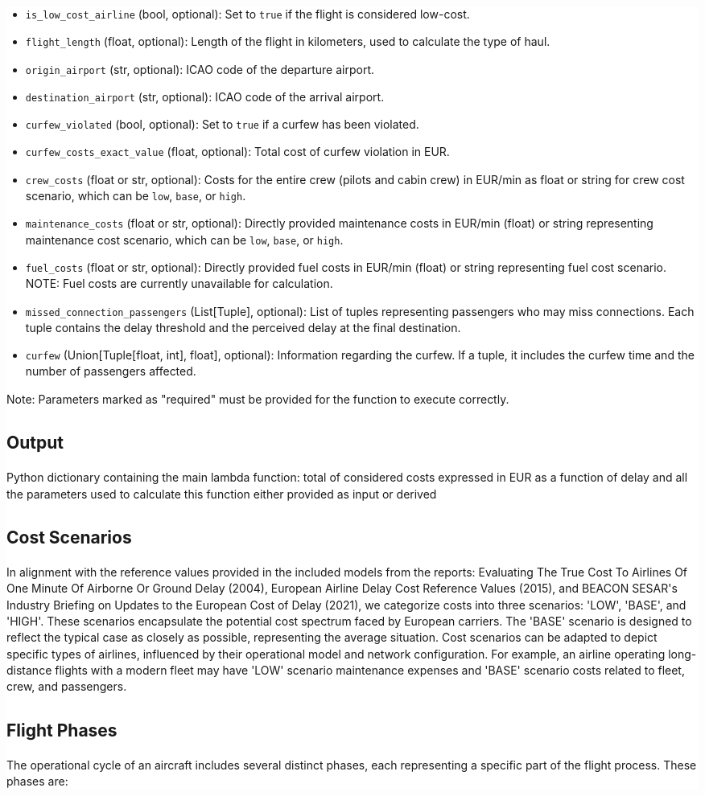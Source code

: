 - `is_low_cost_airline` (bool, optional): Set to `true` if the flight is considered low-cost.

- `flight_length` (float, optional): Length of the flight in kilometers, used to calculate the type of haul.

- `origin_airport` (str, optional): ICAO code of the departure airport.

- `destination_airport` (str, optional): ICAO code of the arrival airport.

- `curfew_violated` (bool, optional): Set to `true` if a curfew has been violated.

- `curfew_costs_exact_value` (float, optional): Total cost of curfew violation in EUR.

- `crew_costs` (float or str, optional): Costs for the entire crew (pilots and cabin crew) in EUR/min as float or string for crew cost scenario, which can be `low`, `base`, or `high`.

- `maintenance_costs` (float or str, optional): Directly provided maintenance costs in EUR/min (float) or string representing maintenance cost scenario, which can be `low`, `base`, or `high`.

- `fuel_costs` (float or str, optional): Directly provided fuel costs in EUR/min (float) or string representing fuel cost scenario. NOTE: Fuel costs are currently unavailable for calculation.


- `missed_connection_passengers` (List[Tuple], optional): List of tuples representing passengers who may miss connections. Each tuple contains the delay threshold and the perceived delay at the final destination.
  
- `curfew` (Union[Tuple[float, int], float], optional): Information regarding the curfew. If a tuple, it includes the curfew time and the number of passengers affected. 


Note: Parameters marked as "required" must be provided for the function to execute correctly.
 
## Output
Python dictionary containing the main lambda function: total of considered costs expressed in EUR as a function of delay and all the parameters used to calculate this function either provided as input or derived

## Cost Scenarios

In alignment with the reference values provided in the included models from the reports: Evaluating The True Cost To Airlines Of One Minute Of Airborne Or Ground Delay (2004), European Airline Delay Cost Reference Values (2015), and BEACON SESAR's Industry Briefing on Updates to the European Cost of Delay (2021), we categorize costs into three scenarios: 'LOW', 'BASE', and 'HIGH'. These scenarios encapsulate the potential cost spectrum faced by European carriers. The 'BASE' scenario is designed to reflect the typical case as closely as possible, representing the average situation. Cost scenarios can be adapted to depict specific types of airlines, influenced by their operational model and network configuration. For example, an airline operating long-distance flights with a modern fleet may have 'LOW' scenario maintenance expenses and 'BASE' scenario costs related to fleet, crew, and passengers.

## Flight Phases

The operational cycle of an aircraft includes several distinct phases, each representing a specific part of the flight process. These phases are:
